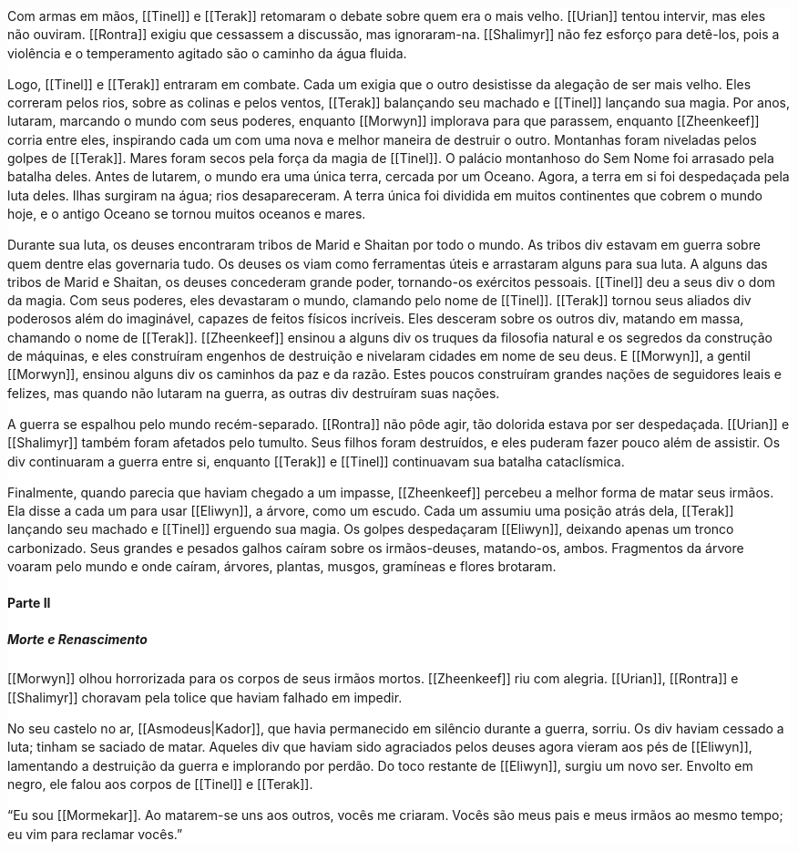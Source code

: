 Com armas em mãos, [[Tinel]] e [[Terak]] retomaram o debate sobre quem era o mais velho. [[Urian]] tentou intervir, mas eles não ouviram. [[Rontra]] exigiu que cessassem a discussão, mas ignoraram-na. [[Shalimyr]] não fez esforço para detê-los, pois a violência e o temperamento agitado são o caminho da água fluida.

Logo, [[Tinel]] e [[Terak]] entraram em combate. Cada um exigia que o outro desistisse da alegação de ser mais velho. Eles correram pelos rios, sobre as colinas e pelos ventos, [[Terak]] balançando seu machado e [[Tinel]] lançando sua magia. Por anos, lutaram, marcando o mundo com seus poderes, enquanto [[Morwyn]] implorava para que parassem, enquanto [[Zheenkeef]] corria entre eles, inspirando cada um com uma nova e melhor maneira de destruir o outro. Montanhas foram niveladas pelos golpes de [[Terak]]. Mares foram secos pela força da magia de [[Tinel]]. O palácio montanhoso do Sem Nome foi arrasado pela batalha deles. Antes de lutarem, o mundo era uma única terra, cercada por um Oceano. Agora, a terra em si foi despedaçada pela luta deles. Ilhas surgiram na água; rios desapareceram. A terra única foi dividida em muitos continentes que cobrem o mundo hoje, e o antigo Oceano se tornou muitos oceanos e mares.

Durante sua luta, os deuses encontraram tribos de Marid e Shaitan por todo o mundo. As tribos div estavam em guerra sobre quem dentre elas governaria tudo. Os deuses os viam como ferramentas úteis e arrastaram alguns para sua luta. A alguns das tribos de Marid e Shaitan, os deuses concederam grande poder, tornando-os exércitos pessoais. [[Tinel]] deu a seus div o dom da magia. Com seus poderes, eles devastaram o mundo, clamando pelo nome de [[Tinel]]. [[Terak]] tornou seus aliados div poderosos além do imaginável, capazes de feitos físicos incríveis. Eles desceram sobre os outros div, matando em massa, chamando o nome de [[Terak]]. [[Zheenkeef]] ensinou a alguns div os truques da filosofia natural e os segredos da construção de máquinas, e eles construíram engenhos de destruição e nivelaram cidades em nome de seu deus. E [[Morwyn]], a gentil [[Morwyn]], ensinou alguns div os caminhos da paz e da razão. Estes poucos construíram grandes nações de seguidores leais e felizes, mas quando não lutaram na guerra, as outras div destruíram suas nações.

A guerra se espalhou pelo mundo recém-separado. [[Rontra]] não pôde agir, tão dolorida estava por ser despedaçada. [[Urian]] e [[Shalimyr]] também foram afetados pelo tumulto. Seus filhos foram destruídos, e eles puderam fazer pouco além de assistir. Os div continuaram a guerra entre si, enquanto [[Terak]] e [[Tinel]] continuavam sua batalha cataclísmica.

Finalmente, quando parecia que haviam chegado a um impasse, [[Zheenkeef]] percebeu a melhor forma de matar seus irmãos. Ela disse a cada um para usar [[Eliwyn]], a árvore, como um escudo. Cada um assumiu uma posição atrás dela, [[Terak]] lançando seu machado e [[Tinel]] erguendo sua magia. Os golpes despedaçaram [[Eliwyn]], deixando apenas um tronco carbonizado. Seus grandes e pesados galhos caíram sobre os irmãos-deuses, matando-os, ambos. Fragmentos da árvore voaram pelo mundo e onde caíram, árvores, plantas, musgos, gramíneas e flores brotaram.

#### Parte II
##### Morte e Renascimento

[[Morwyn]] olhou horrorizada para os corpos de seus irmãos mortos. [[Zheenkeef]] riu com alegria. [[Urian]], [[Rontra]] e [[Shalimyr]] choravam pela tolice que haviam falhado em impedir.

No seu castelo no ar, [[Asmodeus|Kador]], que havia permanecido em silêncio durante a guerra, sorriu. Os div haviam cessado a luta; tinham se saciado de matar. Aqueles div que haviam sido agraciados pelos deuses agora vieram aos pés de [[Eliwyn]], lamentando a destruição da guerra e implorando por perdão. Do toco restante de [[Eliwyn]], surgiu um novo ser. Envolto em negro, ele falou aos corpos de [[Tinel]] e [[Terak]].

“Eu sou [[Mormekar]]. Ao matarem-se uns aos outros, vocês me criaram. Vocês são meus pais e meus irmãos ao mesmo tempo; eu vim para reclamar vocês.”
